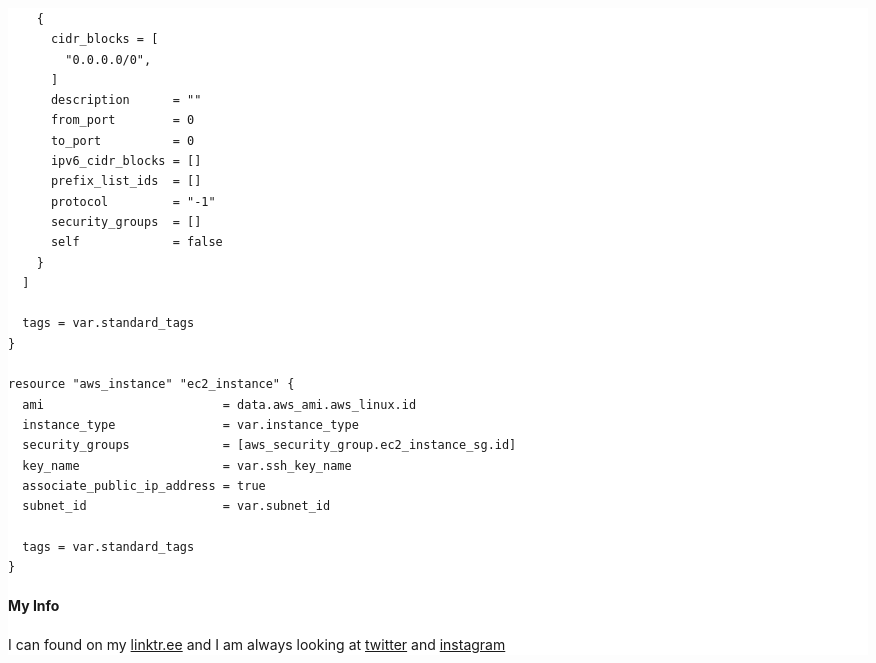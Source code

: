 ```
    {
      cidr_blocks = [
        "0.0.0.0/0",
      ]
      description      = ""
      from_port        = 0
      to_port          = 0
      ipv6_cidr_blocks = []
      prefix_list_ids  = []
      protocol         = "-1"
      security_groups  = []
      self             = false
    }
  ]

  tags = var.standard_tags
}

resource "aws_instance" "ec2_instance" {
  ami                         = data.aws_ami.aws_linux.id
  instance_type               = var.instance_type
  security_groups             = [aws_security_group.ec2_instance_sg.id]
  key_name                    = var.ssh_key_name
  associate_public_ip_address = true
  subnet_id                   = var.subnet_id

  tags = var.standard_tags
}
```

#### My Info 
I can found on my [linktr.ee](https://linktr.ee/hifighetto) and I am always looking at [twitter](https://twitter.com/hifighetto) and [instagram](https://instagram.com/hifighetto)